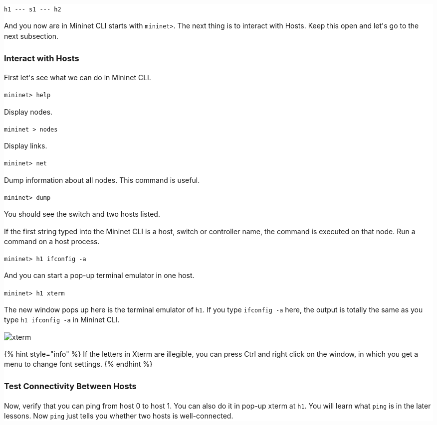 ```
h1 --- s1 --- h2
```

And you now are in Mininet CLI starts with `mininet>`. The next thing is to interact with Hosts. Keep this open and let's go to the next subsection.

### Interact with Hosts

First let's see what we can do in Mininet CLI.

```
mininet> help
```

Display nodes.

```
mininet > nodes
```

Display links.

```
mininet> net
```

Dump information about all nodes. This command is useful.

```
mininet> dump
```

You should see the switch and two hosts listed.

If the first string typed into the Mininet CLI is a host, switch or controller name, the command is executed on that node. Run a command on a host process.

```
mininet> h1 ifconfig -a
```

And you can start a pop-up terminal emulator in one host.

```
mininet> h1 xterm
```

The new window pops up here is the terminal emulator of `h1`. If you type `ifconfig -a` here, the output is totally the same as you type `h1 ifconfig -a` in Mininet CLI.

![xterm](../../.gitbook/assets/xterm.png)

{% hint style="info" %}
If the letters in Xterm are illegible, you can press Ctrl and right click on the window, in which you get a menu to change font settings.
{% endhint %}

### Test Connectivity Between Hosts

Now, verify that you can ping from host 0 to host 1. You can also do it in pop-up xterm at `h1`. You will learn what `ping` is in the later lessons. Now `ping` just tells you whether two hosts is well-connected.
